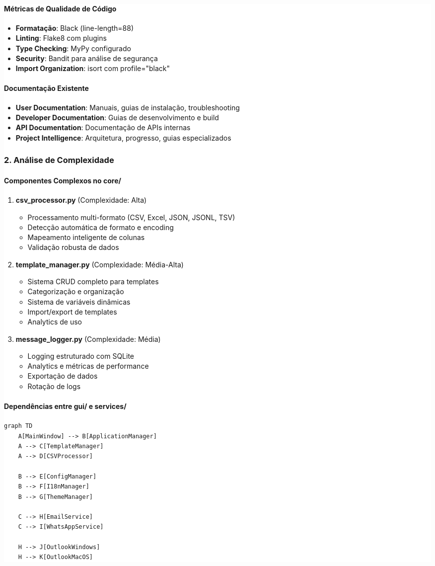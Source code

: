 #### Métricas de Qualidade de Código
- **Formatação**: Black (line-length=88)
- **Linting**: Flake8 com plugins
- **Type Checking**: MyPy configurado
- **Security**: Bandit para análise de segurança
- **Import Organization**: isort com profile="black"

#### Documentação Existente
- **User Documentation**: Manuais, guias de instalação, troubleshooting
- **Developer Documentation**: Guias de desenvolvimento e build
- **API Documentation**: Documentação de APIs internas
- **Project Intelligence**: Arquitetura, progresso, guias especializados

### 2. Análise de Complexidade

#### Componentes Complexos no core/
1. **csv_processor.py** (Complexidade: Alta)
   - Processamento multi-formato (CSV, Excel, JSON, JSONL, TSV)
   - Detecção automática de formato e encoding
   - Mapeamento inteligente de colunas
   - Validação robusta de dados

2. **template_manager.py** (Complexidade: Média-Alta)
   - Sistema CRUD completo para templates
   - Categorização e organização
   - Sistema de variáveis dinâmicas
   - Import/export de templates
   - Analytics de uso

3. **message_logger.py** (Complexidade: Média)
   - Logging estruturado com SQLite
   - Analytics e métricas de performance
   - Exportação de dados
   - Rotação de logs

#### Dependências entre gui/ e services/
```mermaid
graph TD
    A[MainWindow] --> B[ApplicationManager]
    A --> C[TemplateManager]
    A --> D[CSVProcessor]
    
    B --> E[ConfigManager]
    B --> F[I18nManager]
    B --> G[ThemeManager]
    
    C --> H[EmailService]
    C --> I[WhatsAppService]
    
    H --> J[OutlookWindows]
    H --> K[OutlookMacOS]
```
